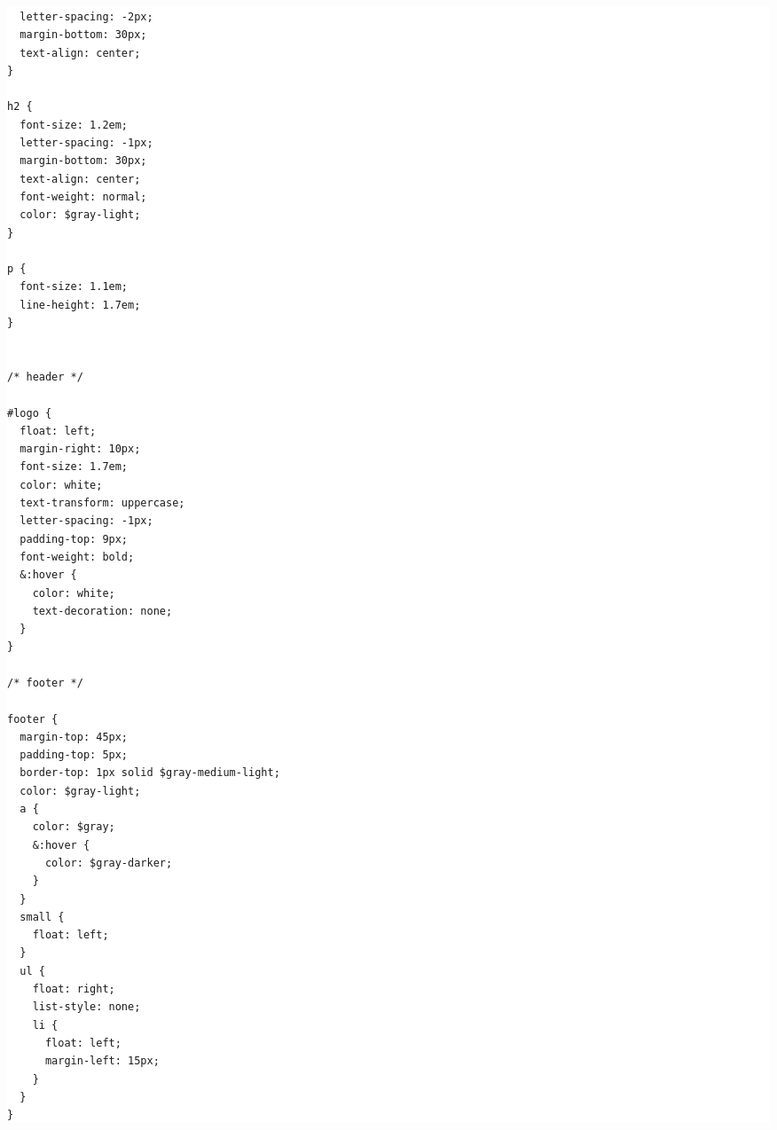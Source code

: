 ```
  letter-spacing: -2px;
  margin-bottom: 30px;
  text-align: center;
}

h2 {
  font-size: 1.2em;
  letter-spacing: -1px;
  margin-bottom: 30px;
  text-align: center;
  font-weight: normal;
  color: $gray-light;
}

p {
  font-size: 1.1em;
  line-height: 1.7em;
}


/* header */

#logo {
  float: left;
  margin-right: 10px;
  font-size: 1.7em;
  color: white;
  text-transform: uppercase;
  letter-spacing: -1px;
  padding-top: 9px;
  font-weight: bold;
  &:hover {
    color: white;
    text-decoration: none;
  }
}

/* footer */

footer {
  margin-top: 45px;
  padding-top: 5px;
  border-top: 1px solid $gray-medium-light;
  color: $gray-light;
  a {
    color: $gray;
    &:hover {
      color: $gray-darker;
    }
  }
  small {
    float: left;
  }
  ul {
    float: right;
    list-style: none;
    li {
      float: left;
      margin-left: 15px;
    }
  }
}
```